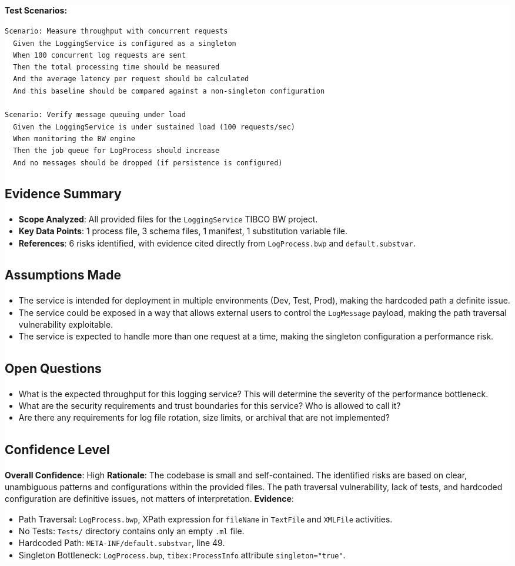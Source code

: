 **Test Scenarios:**
```gherkin
Scenario: Measure throughput with concurrent requests
  Given the LoggingService is configured as a singleton
  When 100 concurrent log requests are sent
  Then the total processing time should be measured
  And the average latency per request should be calculated
  And this baseline should be compared against a non-singleton configuration

Scenario: Verify message queuing under load
  Given the LoggingService is under sustained load (100 requests/sec)
  When monitoring the BW engine
  Then the job queue for LogProcess should increase
  And no messages should be dropped (if persistence is configured)
```

## Evidence Summary
- **Scope Analyzed**: All provided files for the `LoggingService` TIBCO BW project.
- **Key Data Points**: 1 process file, 3 schema files, 1 manifest, 1 substitution variable file.
- **References**: 6 risks identified, with evidence cited directly from `LogProcess.bwp` and `default.substvar`.

## Assumptions Made
- The service is intended for deployment in multiple environments (Dev, Test, Prod), making the hardcoded path a definite issue.
- The service could be exposed in a way that allows external users to control the `LogMessage` payload, making the path traversal vulnerability exploitable.
- The service is expected to handle more than one request at a time, making the singleton configuration a performance risk.

## Open Questions
- What is the expected throughput for this logging service? This will determine the severity of the performance bottleneck.
- What are the security requirements and trust boundaries for this service? Who is allowed to call it?
- Are there any requirements for log file rotation, size limits, or archival that are not implemented?

## Confidence Level
**Overall Confidence**: High
**Rationale**: The codebase is small and self-contained. The identified risks are based on clear, unambiguous patterns and configurations within the provided files. The path traversal vulnerability, lack of tests, and hardcoded configuration are definitive issues, not matters of interpretation.
**Evidence**:
- Path Traversal: `LogProcess.bwp`, XPath expression for `fileName` in `TextFile` and `XMLFile` activities.
- No Tests: `Tests/` directory contains only an empty `.ml` file.
- Hardcoded Path: `META-INF/default.substvar`, line 49.
- Singleton Bottleneck: `LogProcess.bwp`, `tibex:ProcessInfo` attribute `singleton="true"`.
